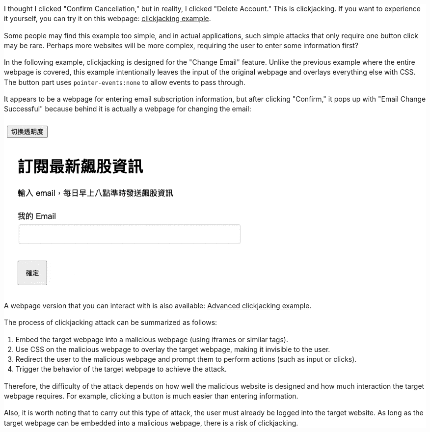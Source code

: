 I thought I clicked "Confirm Cancellation," but in reality, I clicked "Delete Account." This is clickjacking. If you want to experience it yourself, you can try it on this webpage: [clickjacking example](https://aszx87410.github.io/demo/clickjacking/).

Some people may find this example too simple, and in actual applications, such simple attacks that only require one button click may be rare. Perhaps more websites will be more complex, requiring the user to enter some information first?

In the following example, clickjacking is designed for the "Change Email" feature. Unlike the previous example where the entire webpage is covered, this example intentionally leaves the input of the original webpage and overlays everything else with CSS. The button part uses `pointer-events:none` to allow events to pass through.

It appears to be a webpage for entering email subscription information, but after clicking "Confirm," it pops up with "Email Change Successful" because behind it is actually a webpage for changing the email:

![](pics/27-02.gif)

A webpage version that you can interact with is also available: [Advanced clickjacking example](https://aszx87410.github.io/demo/clickjacking/adv.html).

The process of clickjacking attack can be summarized as follows:

1. Embed the target webpage into a malicious webpage (using iframes or similar tags).
2. Use CSS on the malicious webpage to overlay the target webpage, making it invisible to the user.
3. Redirect the user to the malicious webpage and prompt them to perform actions (such as input or clicks).
4. Trigger the behavior of the target webpage to achieve the attack.

Therefore, the difficulty of the attack depends on how well the malicious website is designed and how much interaction the target webpage requires. For example, clicking a button is much easier than entering information.

Also, it is worth noting that to carry out this type of attack, the user must already be logged into the target website. As long as the target webpage can be embedded into a malicious webpage, there is a risk of clickjacking.

